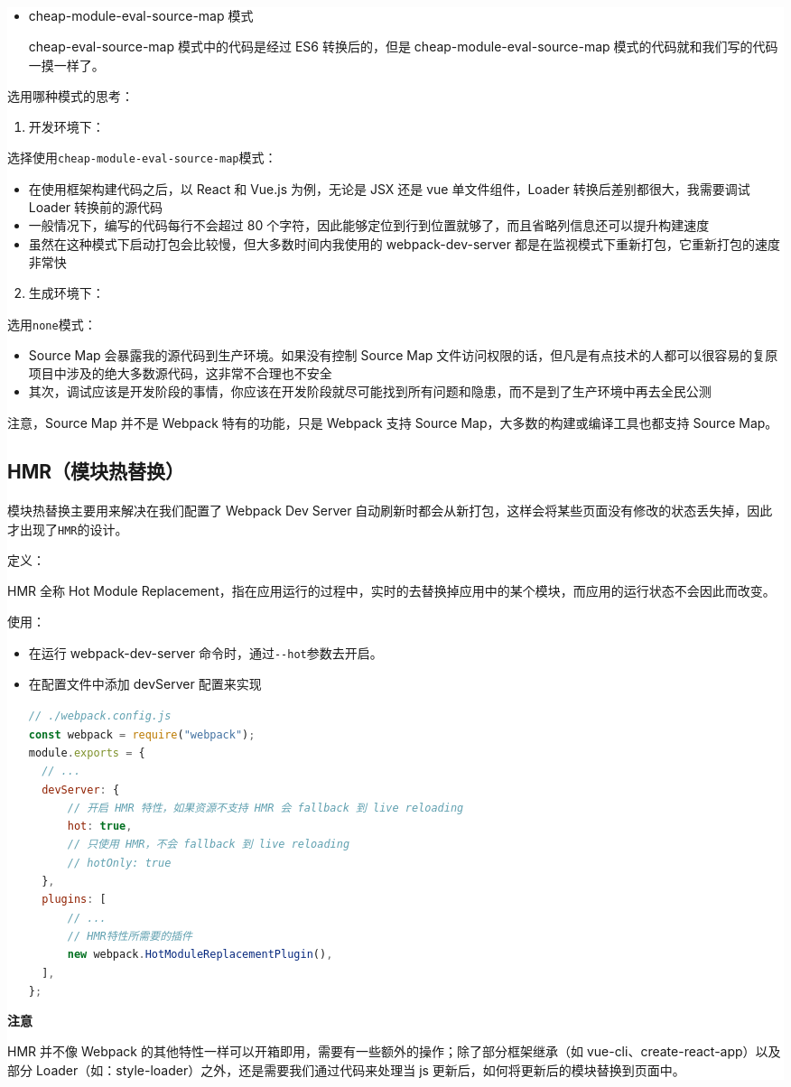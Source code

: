 - cheap-module-eval-source-map 模式

  cheap-eval-source-map 模式中的代码是经过 ES6 转换后的，但是 cheap-module-eval-source-map 模式的代码就和我们写的代码一摸一样了。

选用哪种模式的思考：

1. 开发环境下：

选择使用`cheap-module-eval-source-map`模式：

- 在使用框架构建代码之后，以 React 和 Vue.js 为例，无论是 JSX 还是 vue 单文件组件，Loader 转换后差别都很大，我需要调试 Loader 转换前的源代码
- 一般情况下，编写的代码每行不会超过 80 个字符，因此能够定位到行到位置就够了，而且省略列信息还可以提升构建速度
- 虽然在这种模式下启动打包会比较慢，但大多数时间内我使用的 webpack-dev-server 都是在监视模式下重新打包，它重新打包的速度非常快

2. 生成环境下：

选用`none`模式：

- Source Map 会暴露我的源代码到生产环境。如果没有控制 Source Map 文件访问权限的话，但凡是有点技术的人都可以很容易的复原项目中涉及的绝大多数源代码，这非常不合理也不安全
- 其次，调试应该是开发阶段的事情，你应该在开发阶段就尽可能找到所有问题和隐患，而不是到了生产环境中再去全民公测

注意，Source Map 并不是 Webpack 特有的功能，只是 Webpack 支持 Source Map，大多数的构建或编译工具也都支持 Source Map。

## HMR（模块热替换）

模块热替换主要用来解决在我们配置了 Webpack Dev Server 自动刷新时都会从新打包，这样会将某些页面没有修改的状态丢失掉，因此才出现了`HMR`的设计。

定义：

HMR 全称 Hot Module Replacement，指在应用运行的过程中，实时的去替换掉应用中的某个模块，而应用的运行状态不会因此而改变。

使用：

- 在运行 webpack-dev-server 命令时，通过`--hot`参数去开启。
- 在配置文件中添加 devServer 配置来实现

  ```javascript
  // ./webpack.config.js
  const webpack = require("webpack");
  module.exports = {
  	// ...
  	devServer: {
  		// 开启 HMR 特性，如果资源不支持 HMR 会 fallback 到 live reloading
  		hot: true,
  		// 只使用 HMR，不会 fallback 到 live reloading
  		// hotOnly: true
  	},
  	plugins: [
  		// ...
  		// HMR特性所需要的插件
  		new webpack.HotModuleReplacementPlugin(),
  	],
  };
  ```

**注意**

HMR 并不像 Webpack 的其他特性一样可以开箱即用，需要有一些额外的操作；除了部分框架继承（如 vue-cli、create-react-app）以及部分 Loader（如：style-loader）之外，还是需要我们通过代码来处理当 js 更新后，如何将更新后的模块替换到页面中。
